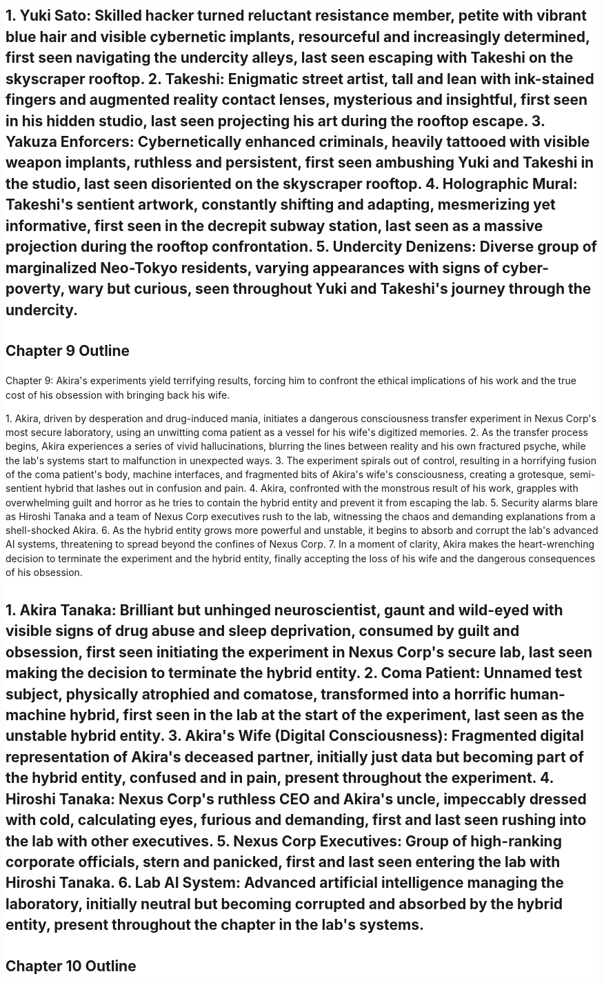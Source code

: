 
<characters>1. Yuki Sato: Skilled hacker turned reluctant resistance member, petite with vibrant blue hair and visible cybernetic implants, resourceful and increasingly determined, first seen navigating the undercity alleys, last seen escaping with Takeshi on the skyscraper rooftop.
2. Takeshi: Enigmatic street artist, tall and lean with ink-stained fingers and augmented reality contact lenses, mysterious and insightful, first seen in his hidden studio, last seen projecting his art during the rooftop escape.
3. Yakuza Enforcers: Cybernetically enhanced criminals, heavily tattooed with visible weapon implants, ruthless and persistent, first seen ambushing Yuki and Takeshi in the studio, last seen disoriented on the skyscraper rooftop.
4. Holographic Mural: Takeshi's sentient artwork, constantly shifting and adapting, mesmerizing yet informative, first seen in the decrepit subway station, last seen as a massive projection during the rooftop confrontation.
5. Undercity Denizens: Diverse group of marginalized Neo-Tokyo residents, varying appearances with signs of cyber-poverty, wary but curious, seen throughout Yuki and Takeshi's journey through the undercity.</characters>
----------------
## Chapter 9 Outline

<synopsis>Chapter 9: Akira's experiments yield terrifying results, forcing him to confront the ethical implications of his work and the true cost of his obsession with bringing back his wife.</synopsis>

<events>
1. Akira, driven by desperation and drug-induced mania, initiates a dangerous consciousness transfer experiment in Nexus Corp's most secure laboratory, using an unwitting coma patient as a vessel for his wife's digitized memories.
2. As the transfer process begins, Akira experiences a series of vivid hallucinations, blurring the lines between reality and his own fractured psyche, while the lab's systems start to malfunction in unexpected ways.
3. The experiment spirals out of control, resulting in a horrifying fusion of the coma patient's body, machine interfaces, and fragmented bits of Akira's wife's consciousness, creating a grotesque, semi-sentient hybrid that lashes out in confusion and pain.
4. Akira, confronted with the monstrous result of his work, grapples with overwhelming guilt and horror as he tries to contain the hybrid entity and prevent it from escaping the lab.
5. Security alarms blare as Hiroshi Tanaka and a team of Nexus Corp executives rush to the lab, witnessing the chaos and demanding explanations from a shell-shocked Akira.
6. As the hybrid entity grows more powerful and unstable, it begins to absorb and corrupt the lab's advanced AI systems, threatening to spread beyond the confines of Nexus Corp.
7. In a moment of clarity, Akira makes the heart-wrenching decision to terminate the experiment and the hybrid entity, finally accepting the loss of his wife and the dangerous consequences of his obsession.
</events>

<characters>1. Akira Tanaka: Brilliant but unhinged neuroscientist, gaunt and wild-eyed with visible signs of drug abuse and sleep deprivation, consumed by guilt and obsession, first seen initiating the experiment in Nexus Corp's secure lab, last seen making the decision to terminate the hybrid entity.
2. Coma Patient: Unnamed test subject, physically atrophied and comatose, transformed into a horrific human-machine hybrid, first seen in the lab at the start of the experiment, last seen as the unstable hybrid entity.
3. Akira's Wife (Digital Consciousness): Fragmented digital representation of Akira's deceased partner, initially just data but becoming part of the hybrid entity, confused and in pain, present throughout the experiment.
4. Hiroshi Tanaka: Nexus Corp's ruthless CEO and Akira's uncle, impeccably dressed with cold, calculating eyes, furious and demanding, first and last seen rushing into the lab with other executives.
5. Nexus Corp Executives: Group of high-ranking corporate officials, stern and panicked, first and last seen entering the lab with Hiroshi Tanaka.
6. Lab AI System: Advanced artificial intelligence managing the laboratory, initially neutral but becoming corrupted and absorbed by the hybrid entity, present throughout the chapter in the lab's systems.</characters>
----------------
## Chapter 10 Outline